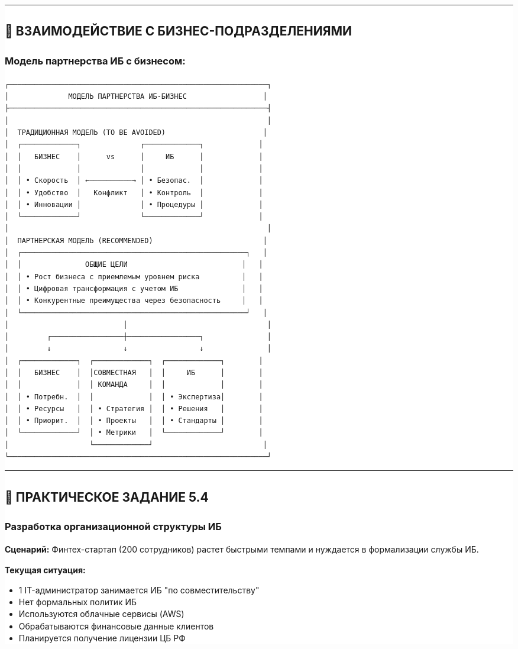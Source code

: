 -------------------------------------------------------------------

## 💼 ВЗАИМОДЕЙСТВИЕ С БИЗНЕС-ПОДРАЗДЕЛЕНИЯМИ

### Модель партнерства ИБ с бизнесом:

```
┌─────────────────────────────────────────────────────────────┐
│              МОДЕЛЬ ПАРТНЕРСТВА ИБ-БИЗНЕС                  │
├─────────────────────────────────────────────────────────────┤
│                                                             │
│  ТРАДИЦИОННАЯ МОДЕЛЬ (TO BE AVOIDED)                       │
│  ┌─────────────┐              ┌─────────────┐             │
│  │   БИЗНЕС    │      vs      │     ИБ      │             │
│  │             │              │             │             │
│  │ • Скорость  │ ←──────────→ │ • Безопас.  │             │
│  │ • Удобство  │   Конфликт   │ • Контроль  │             │
│  │ • Инновации │              │ • Процедуры │             │
│  └─────────────┘              └─────────────┘             │
│                                                             │
│  ПАРТНЕРСКАЯ МОДЕЛЬ (RECOMMENDED)                          │
│  ┌─────────────────────────────────────────────────────┐   │
│  │               ОБЩИЕ ЦЕЛИ                           │   │
│  │ • Рост бизнеса с приемлемым уровнем риска          │   │
│  │ • Цифровая трансформация с учетом ИБ               │   │
│  │ • Конкурентные преимущества через безопасность     │   │
│  └─────────────────────────────────────────────────────┘   │
│                           │                                 │
│         ┌─────────────────┼─────────────────┐               │
│         ↓                 ↓                 ↓               │
│  ┌─────────────┐  ┌─────────────┐  ┌─────────────┐        │
│  │   БИЗНЕС    │  │СОВМЕСТНАЯ   │  │     ИБ      │        │
│  │             │  │ КОМАНДА     │  │             │        │
│  │ • Потребн.  │  │             │  │ • Экспертиза│        │
│  │ • Ресурсы   │  │ • Стратегия │  │ • Решения   │        │
│  │ • Приорит.  │  │ • Проекты   │  │ • Стандарты │        │
│  └─────────────┘  │ • Метрики   │  └─────────────┘        │
│                   └─────────────┘                          │
└─────────────────────────────────────────────────────────────┘
```

-------------------------------------------------------------------

## 🎯 ПРАКТИЧЕСКОЕ ЗАДАНИЕ 5.4

### Разработка организационной структуры ИБ

**Сценарий:** Финтех-стартап (200 сотрудников) растет быстрыми темпами и нуждается в формализации службы ИБ.

**Текущая ситуация:**
- 1 IT-администратор занимается ИБ "по совместительству"
- Нет формальных политик ИБ
- Используются облачные сервисы (AWS)
- Обрабатываются финансовые данные клиентов
- Планируется получение лицензии ЦБ РФ

